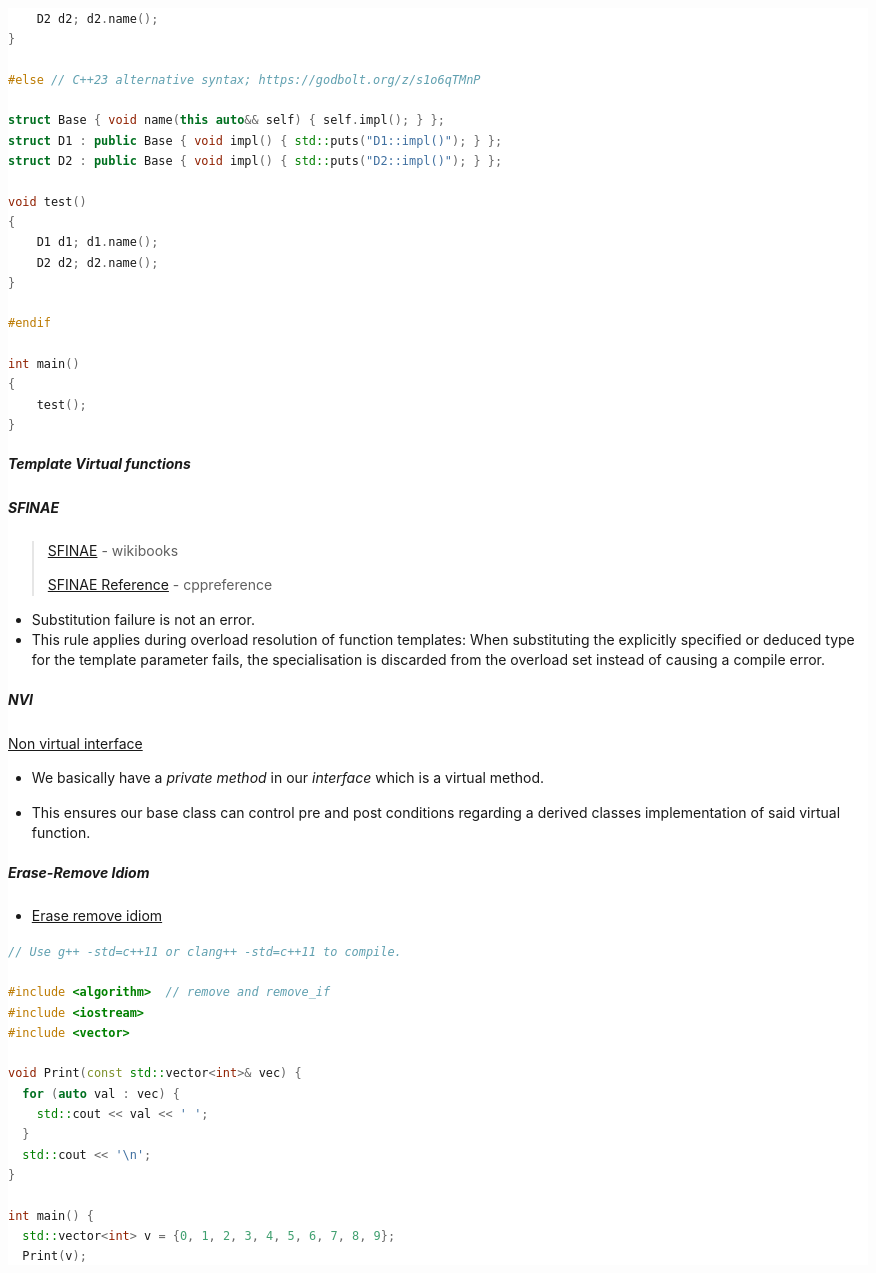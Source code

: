 ```cpp
    D2 d2; d2.name();
}
 
#else // C++23 alternative syntax; https://godbolt.org/z/s1o6qTMnP
 
struct Base { void name(this auto&& self) { self.impl(); } };
struct D1 : public Base { void impl() { std::puts("D1::impl()"); } };
struct D2 : public Base { void impl() { std::puts("D2::impl()"); } };
 
void test()
{
    D1 d1; d1.name();
    D2 d2; d2.name();
}
 
#endif
 
int main()
{
    test();
}
```

##### Template Virtual functions

##### SFINAE

> [SFINAE](https://en.wikibooks.org/wiki/More_C%2B%2B_Idioms/SFINAE) - wikibooks
>
> [SFINAE Reference](https://en.cppreference.com/w/cpp/language/sfinae) - cppreference

- Substitution failure is not an error.
- This rule applies during overload resolution of function templates: When substituting the explicitly specified or deduced type for the template parameter fails, the specialisation is discarded from the overload set instead of causing a compile error. 

##### NVI

[Non virtual interface](https://en.wikibooks.org/wiki/More_C%2B%2B_Idioms/Non-Virtual_Interface)

- We basically have a *private method* in our *interface* which is a virtual method.

- This ensures our base class can control pre and post conditions regarding a derived classes implementation of said virtual function.

##### Erase-Remove Idiom

- [Erase remove idiom](https://en.wikipedia.org/wiki/Erase%E2%80%93remove_idiom)

```cpp
// Use g++ -std=c++11 or clang++ -std=c++11 to compile.

#include <algorithm>  // remove and remove_if
#include <iostream>
#include <vector>

void Print(const std::vector<int>& vec) {
  for (auto val : vec) {
    std::cout << val << ' ';
  }
  std::cout << '\n';
}

int main() {
  std::vector<int> v = {0, 1, 2, 3, 4, 5, 6, 7, 8, 9};
  Print(v);

```
